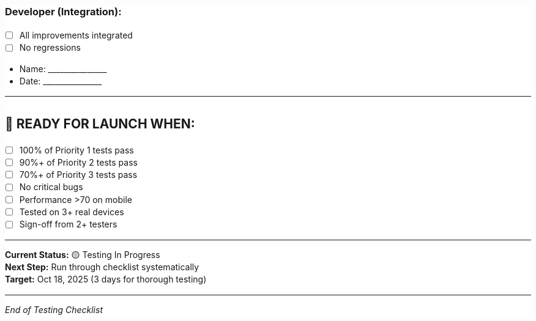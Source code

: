 ### Developer (Integration):
- [ ] All improvements integrated
- [ ] No regressions
- Name: _______________
- Date: _______________

---

## 🎉 READY FOR LAUNCH WHEN:

- [ ] 100% of Priority 1 tests pass
- [ ] 90%+ of Priority 2 tests pass
- [ ] 70%+ of Priority 3 tests pass
- [ ] No critical bugs
- [ ] Performance >70 on mobile
- [ ] Tested on 3+ real devices
- [ ] Sign-off from 2+ testers

---

**Current Status:** 🟡 Testing In Progress  
**Next Step:** Run through checklist systematically  
**Target:** Oct 18, 2025 (3 days for thorough testing)

---

*End of Testing Checklist*
